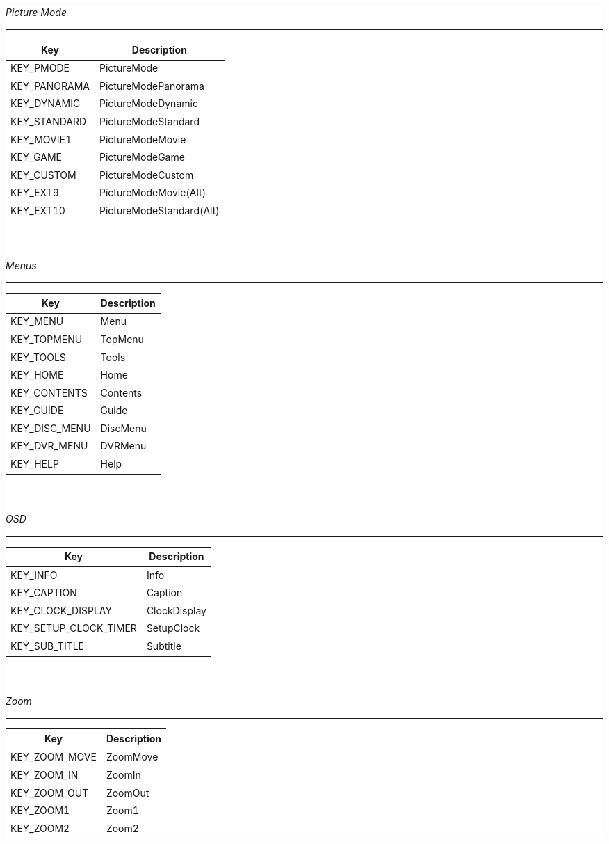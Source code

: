 
*Picture Mode*
______________
Key|Description
---|-----------
KEY_PMODE|PictureMode
KEY_PANORAMA|PictureModePanorama
KEY_DYNAMIC|PictureModeDynamic
KEY_STANDARD|PictureModeStandard
KEY_MOVIE1|PictureModeMovie
KEY_GAME|PictureModeGame
KEY_CUSTOM|PictureModeCustom
KEY_EXT9|PictureModeMovie(Alt)
KEY_EXT10|PictureModeStandard(Alt)

<br></br>
*Menus*
_______
Key|Description
---|-----------
KEY_MENU|Menu
KEY_TOPMENU|TopMenu
KEY_TOOLS|Tools
KEY_HOME|Home
KEY_CONTENTS|Contents
KEY_GUIDE|Guide
KEY_DISC_MENU|DiscMenu
KEY_DVR_MENU|DVRMenu
KEY_HELP|Help

<br></br>
*OSD*
_____
Key|Description
---|-----------
KEY_INFO|Info
KEY_CAPTION|Caption
KEY_CLOCK_DISPLAY|ClockDisplay
KEY_SETUP_CLOCK_TIMER|SetupClock
KEY_SUB_TITLE|Subtitle

<br></br>
*Zoom*
______
Key|Description
---|-----------
KEY_ZOOM_MOVE|ZoomMove
KEY_ZOOM_IN|ZoomIn
KEY_ZOOM_OUT|ZoomOut
KEY_ZOOM1|Zoom1
KEY_ZOOM2|Zoom2
